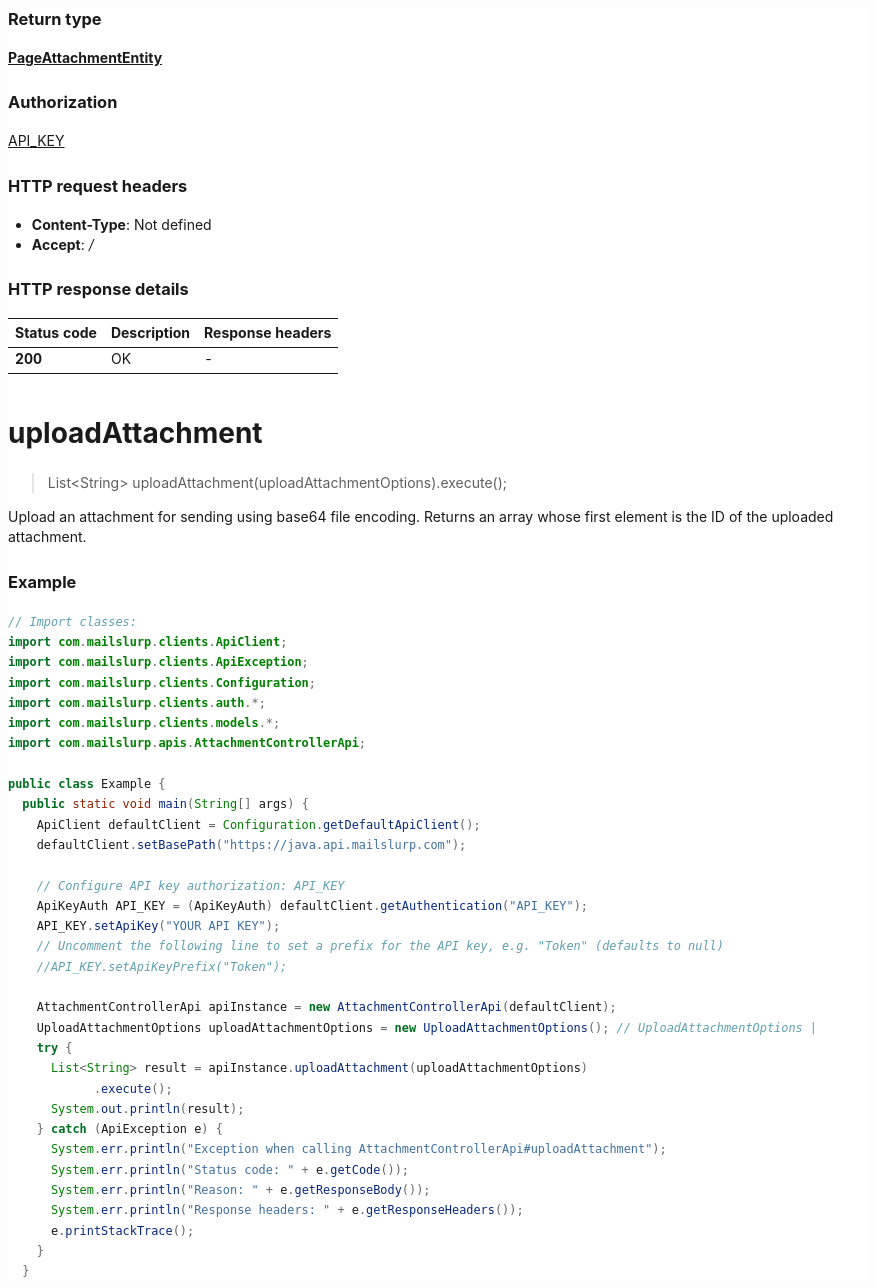 
### Return type

[**PageAttachmentEntity**](PageAttachmentEntity)

### Authorization

[API_KEY](../README#API_KEY)

### HTTP request headers

 - **Content-Type**: Not defined
 - **Accept**: */*

### HTTP response details
| Status code | Description | Response headers |
|-------------|-------------|------------------|
| **200** | OK |  -  |

<a id="uploadAttachment"></a>
# **uploadAttachment**
> List&lt;String&gt; uploadAttachment(uploadAttachmentOptions).execute();

Upload an attachment for sending using base64 file encoding. Returns an array whose first element is the ID of the uploaded attachment.

### Example
```java
// Import classes:
import com.mailslurp.clients.ApiClient;
import com.mailslurp.clients.ApiException;
import com.mailslurp.clients.Configuration;
import com.mailslurp.clients.auth.*;
import com.mailslurp.clients.models.*;
import com.mailslurp.apis.AttachmentControllerApi;

public class Example {
  public static void main(String[] args) {
    ApiClient defaultClient = Configuration.getDefaultApiClient();
    defaultClient.setBasePath("https://java.api.mailslurp.com");
    
    // Configure API key authorization: API_KEY
    ApiKeyAuth API_KEY = (ApiKeyAuth) defaultClient.getAuthentication("API_KEY");
    API_KEY.setApiKey("YOUR API KEY");
    // Uncomment the following line to set a prefix for the API key, e.g. "Token" (defaults to null)
    //API_KEY.setApiKeyPrefix("Token");

    AttachmentControllerApi apiInstance = new AttachmentControllerApi(defaultClient);
    UploadAttachmentOptions uploadAttachmentOptions = new UploadAttachmentOptions(); // UploadAttachmentOptions | 
    try {
      List<String> result = apiInstance.uploadAttachment(uploadAttachmentOptions)
            .execute();
      System.out.println(result);
    } catch (ApiException e) {
      System.err.println("Exception when calling AttachmentControllerApi#uploadAttachment");
      System.err.println("Status code: " + e.getCode());
      System.err.println("Reason: " + e.getResponseBody());
      System.err.println("Response headers: " + e.getResponseHeaders());
      e.printStackTrace();
    }
  }
```